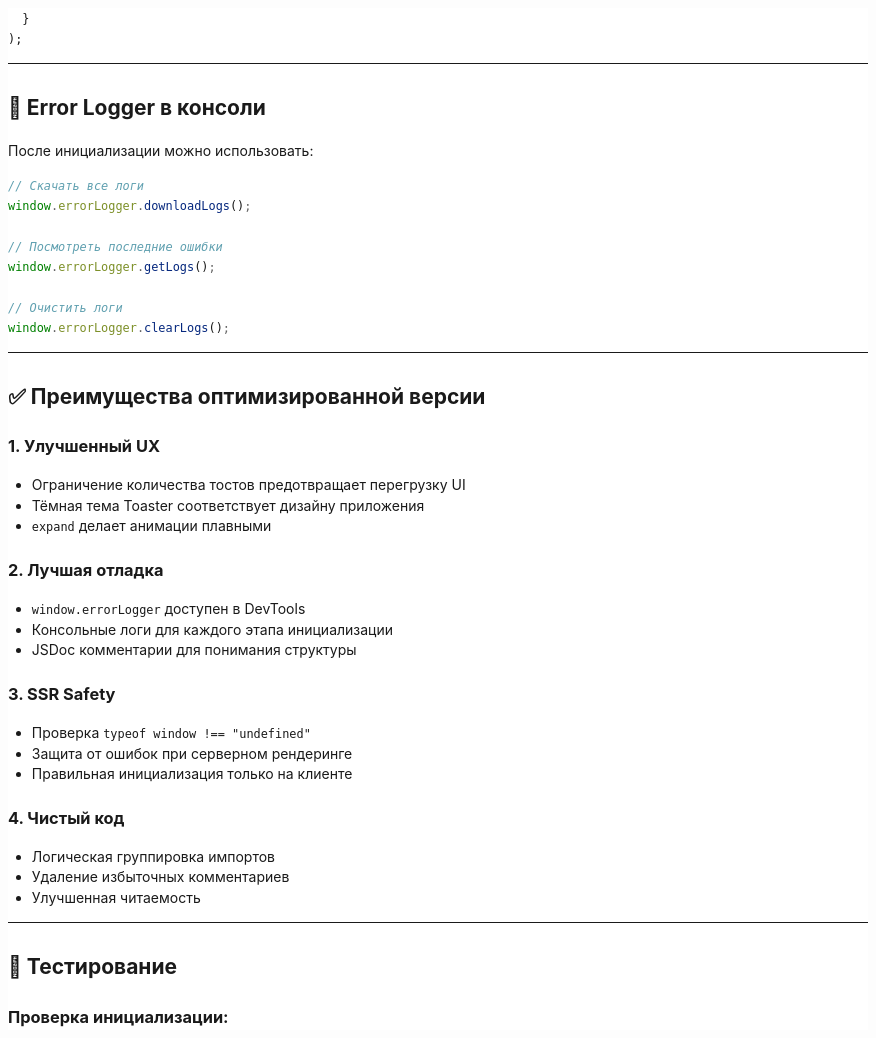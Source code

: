 ```tsx
  }
);
```

---

## 🔧 Error Logger в консоли

После инициализации можно использовать:

```javascript
// Скачать все логи
window.errorLogger.downloadLogs();

// Посмотреть последние ошибки
window.errorLogger.getLogs();

// Очистить логи
window.errorLogger.clearLogs();
```

---

## ✅ Преимущества оптимизированной версии

### 1. **Улучшенный UX**
- Ограничение количества тостов предотвращает перегрузку UI
- Тёмная тема Toaster соответствует дизайну приложения
- `expand` делает анимации плавными

### 2. **Лучшая отладка**
- `window.errorLogger` доступен в DevTools
- Консольные логи для каждого этапа инициализации
- JSDoc комментарии для понимания структуры

### 3. **SSR Safety**
- Проверка `typeof window !== "undefined"`
- Защита от ошибок при серверном рендеринге
- Правильная инициализация только на клиенте

### 4. **Чистый код**
- Логическая группировка импортов
- Удаление избыточных комментариев
- Улучшенная читаемость

---

## 🧪 Тестирование

### Проверка инициализации:
